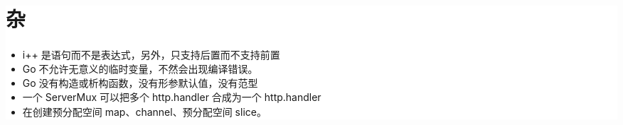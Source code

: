 # 杂
* i++ 是语句而不是表达式，另外，只支持后置而不支持前置
* Go 不允许无意义的临时变量，不然会出现编译错误。
* Go 没有构造或析构函数，没有形参默认值，没有范型
* 一个 ServerMux 可以把多个 http.handler 合成为一个 http.handler
* 在创建预分配空间 map、channel、预分配空间 slice。